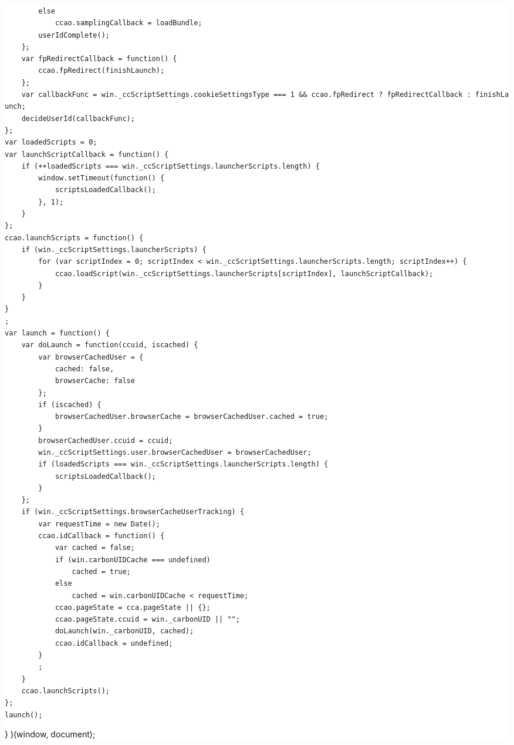             else
                ccao.samplingCallback = loadBundle;
            userIdComplete();
        };
        var fpRedirectCallback = function() {
            ccao.fpRedirect(finishLaunch);
        };
        var callbackFunc = win._ccScriptSettings.cookieSettingsType === 1 && ccao.fpRedirect ? fpRedirectCallback : finishLaunch;
        decideUserId(callbackFunc);
    };
    var loadedScripts = 0;
    var launchScriptCallback = function() {
        if (++loadedScripts === win._ccScriptSettings.launcherScripts.length) {
            window.setTimeout(function() {
                scriptsLoadedCallback();
            }, 1);
        }
    };
    ccao.launchScripts = function() {
        if (win._ccScriptSettings.launcherScripts) {
            for (var scriptIndex = 0; scriptIndex < win._ccScriptSettings.launcherScripts.length; scriptIndex++) {
                ccao.loadScript(win._ccScriptSettings.launcherScripts[scriptIndex], launchScriptCallback);
            }
        }
    }
    ;
    var launch = function() {
        var doLaunch = function(ccuid, iscached) {
            var browserCachedUser = {
                cached: false,
                browserCache: false
            };
            if (iscached) {
                browserCachedUser.browserCache = browserCachedUser.cached = true;
            }
            browserCachedUser.ccuid = ccuid;
            win._ccScriptSettings.user.browserCachedUser = browserCachedUser;
            if (loadedScripts === win._ccScriptSettings.launcherScripts.length) {
                scriptsLoadedCallback();
            }
        };
        if (win._ccScriptSettings.browserCacheUserTracking) {
            var requestTime = new Date();
            ccao.idCallback = function() {
                var cached = false;
                if (win.carbonUIDCache === undefined)
                    cached = true;
                else
                    cached = win.carbonUIDCache < requestTime;
                ccao.pageState = cca.pageState || {};
                ccao.pageState.ccuid = win._carbonUID || "";
                doLaunch(win._carbonUID, cached);
                ccao.idCallback = undefined;
            }
            ;
        }
        ccao.launchScripts();
    };
    launch();
}
)(window, document);
